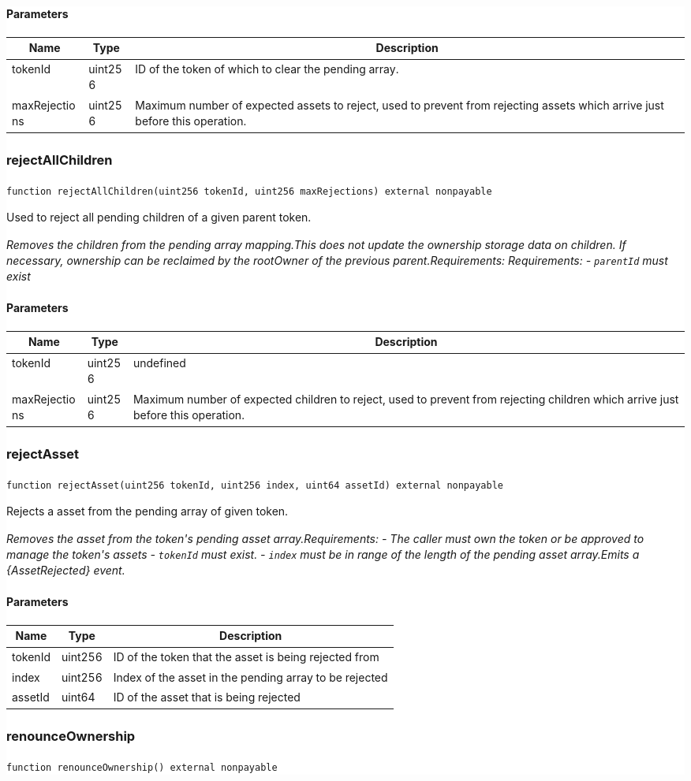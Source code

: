 #### Parameters

| Name | Type | Description |
|---|---|---|
| tokenId | uint256 | ID of the token of which to clear the pending array. |
| maxRejections | uint256 | Maximum number of expected assets to reject, used to prevent from rejecting assets which  arrive just before this operation. |

### rejectAllChildren

```solidity
function rejectAllChildren(uint256 tokenId, uint256 maxRejections) external nonpayable
```

Used to reject all pending children of a given parent token.

*Removes the children from the pending array mapping.This does not update the ownership storage data on children. If necessary, ownership can be reclaimed by the  rootOwner of the previous parent.Requirements: Requirements: - `parentId` must exist*

#### Parameters

| Name | Type | Description |
|---|---|---|
| tokenId | uint256 | undefined |
| maxRejections | uint256 | Maximum number of expected children to reject, used to prevent from rejecting children which  arrive just before this operation. |

### rejectAsset

```solidity
function rejectAsset(uint256 tokenId, uint256 index, uint64 assetId) external nonpayable
```

Rejects a asset from the pending array of given token.

*Removes the asset from the token&#39;s pending asset array.Requirements:  - The caller must own the token or be approved to manage the token&#39;s assets  - `tokenId` must exist.  - `index` must be in range of the length of the pending asset array.Emits a {AssetRejected} event.*

#### Parameters

| Name | Type | Description |
|---|---|---|
| tokenId | uint256 | ID of the token that the asset is being rejected from |
| index | uint256 | Index of the asset in the pending array to be rejected |
| assetId | uint64 | ID of the asset that is being rejected |

### renounceOwnership

```solidity
function renounceOwnership() external nonpayable
```
